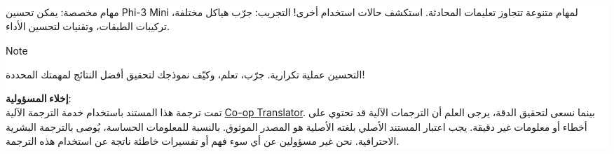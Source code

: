 مهام مخصصة: يمكن تحسين Phi-3 Mini لمهام متنوعة تتجاوز تعليمات المحادثة. استكشف حالات استخدام أخرى!
التجريب: جرّب هياكل مختلفة، تركيبات الطبقات، وتقنيات لتحسين الأداء.

> [!NOTE]
> التحسين عملية تكرارية. جرّب، تعلم، وكيّف نموذجك لتحقيق أفضل النتائج لمهمتك المحددة!

**إخلاء المسؤولية**:  
تمت ترجمة هذا المستند باستخدام خدمة الترجمة الآلية [Co-op Translator](https://github.com/Azure/co-op-translator). بينما نسعى لتحقيق الدقة، يرجى العلم أن الترجمات الآلية قد تحتوي على أخطاء أو معلومات غير دقيقة. يجب اعتبار المستند الأصلي بلغته الأصلية هو المصدر الموثوق. بالنسبة للمعلومات الحساسة، يُوصى بالترجمة البشرية الاحترافية. نحن غير مسؤولين عن أي سوء فهم أو تفسيرات خاطئة ناتجة عن استخدام هذه الترجمة.